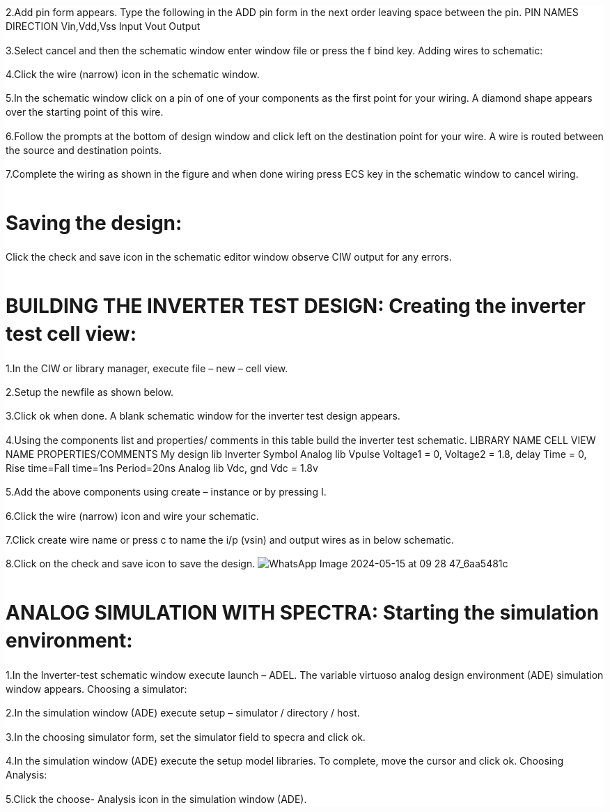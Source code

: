 2.Add pin form appears. Type the following in the ADD pin form in the next order leaving space between the pin. PIN NAMES DIRECTION Vin,Vdd,Vss Input Vout Output

3.Select cancel and then the schematic window enter window file or press the f bind key. Adding wires to schematic:

4.Click the wire (narrow) icon in the schematic window.

5.In the schematic window click on a pin of one of your components as the first point for your wiring. A diamond shape appears over the starting point of this wire.

6.Follow the prompts at the bottom of design window and click left on the destination point for your wire. A wire is routed between the source and destination points.

7.Complete the wiring as shown in the figure and when done wiring press ECS key in the schematic window to cancel wiring.

# Saving the design:
Click the check and save icon in the schematic editor window observe CIW output for any errors.

# BUILDING THE INVERTER TEST DESIGN: Creating the inverter test cell view:
1.In the CIW or library manager, execute file – new – cell view.

2.Setup the newfile as shown below.

3.Click ok when done. A blank schematic window for the inverter test design appears.

4.Using the components list and properties/ comments in this table build the inverter test schematic. LIBRARY NAME CELL VIEW NAME PROPERTIES/COMMENTS My design lib Inverter Symbol Analog lib Vpulse Voltage1 = 0, Voltage2 = 1.8, delay Time = 0, Rise time=Fall time=1ns Period=20ns Analog lib Vdc, gnd Vdc = 1.8v

5.Add the above components using create – instance or by pressing I.

6.Click the wire (narrow) icon and wire your schematic.

7.Click create wire name or press c to name the i/p (vsin) and output wires as in below schematic.

8.Click on the check and save icon to save the design.
![WhatsApp Image 2024-05-15 at 09 28 47_6aa5481c](https://github.com/navaneethans/VLSI-LAB-EXP-6/assets/163832108/57ea38f6-34c1-4354-ace0-5e7cfeaab4d3)
# ANALOG SIMULATION WITH SPECTRA: Starting the simulation environment:
1.In the Inverter-test schematic window execute launch – ADEL. The variable virtuoso analog design environment (ADE) simulation window appears. Choosing a simulator:

2.In the simulation window (ADE) execute setup – simulator / directory / host.

3.In the choosing simulator form, set the simulator field to specra and click ok.

4.In the simulation window (ADE) execute the setup model libraries. To complete, move the cursor and click ok. Choosing Analysis:

5.Click the choose- Analysis icon in the simulation window (ADE).

